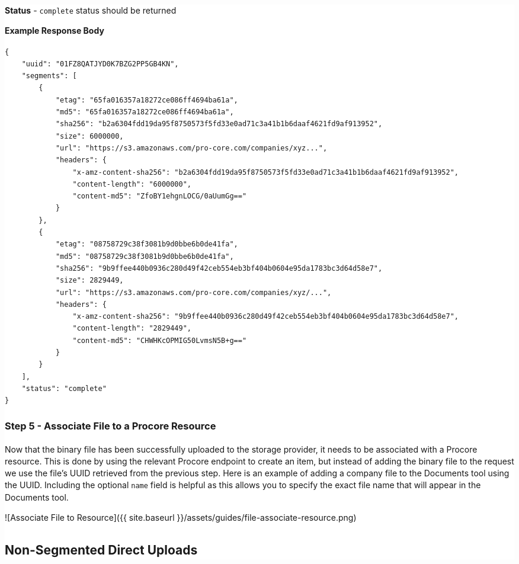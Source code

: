 **Status** - `complete` status should be returned

**Example Response Body**

```
{
    "uuid": "01FZ8QATJYD0K7BZG2PP5GB4KN",
    "segments": [
        {
            "etag": "65fa016357a18272ce086ff4694ba61a",
            "md5": "65fa016357a18272ce086ff4694ba61a",
            "sha256": "b2a6304fdd19da95f8750573f5fd33e0ad71c3a41b1b6daaf4621fd9af913952",
            "size": 6000000,
            "url": "https://s3.amazonaws.com/pro-core.com/companies/xyz...",
            "headers": {
                "x-amz-content-sha256": "b2a6304fdd19da95f8750573f5fd33e0ad71c3a41b1b6daaf4621fd9af913952",
                "content-length": "6000000",
                "content-md5": "ZfoBY1ehgnLOCG/0aUumGg=="
            }
        },
        {
            "etag": "08758729c38f3081b9d0bbe6b0de41fa",
            "md5": "08758729c38f3081b9d0bbe6b0de41fa",
            "sha256": "9b9ffee440b0936c280d49f42ceb554eb3bf404b0604e95da1783bc3d64d58e7",
            "size": 2829449,
            "url": "https://s3.amazonaws.com/pro-core.com/companies/xyz/...",
            "headers": {
                "x-amz-content-sha256": "9b9ffee440b0936c280d49f42ceb554eb3bf404b0604e95da1783bc3d64d58e7",
                "content-length": "2829449",
                "content-md5": "CHWHKcOPMIG50LvmsN5B+g=="
            }
        }
    ],
    "status": "complete"
}
```

### Step 5 - Associate File to a Procore Resource

Now that the binary file has been successfully uploaded to the storage provider, it needs to be associated with a Procore resource.
This is done by using the relevant Procore endpoint to create an item, but instead of adding the binary file to the request we use the file’s UUID retrieved from the previous step.
Here is an example of adding a company file to the Documents tool using the UUID.
Including the optional `name` field is helpful as this allows you to specify the exact file name that will appear in the Documents tool.

![Associate File to Resource]({{ site.baseurl }}/assets/guides/file-associate-resource.png)

## Non-Segmented Direct Uploads
